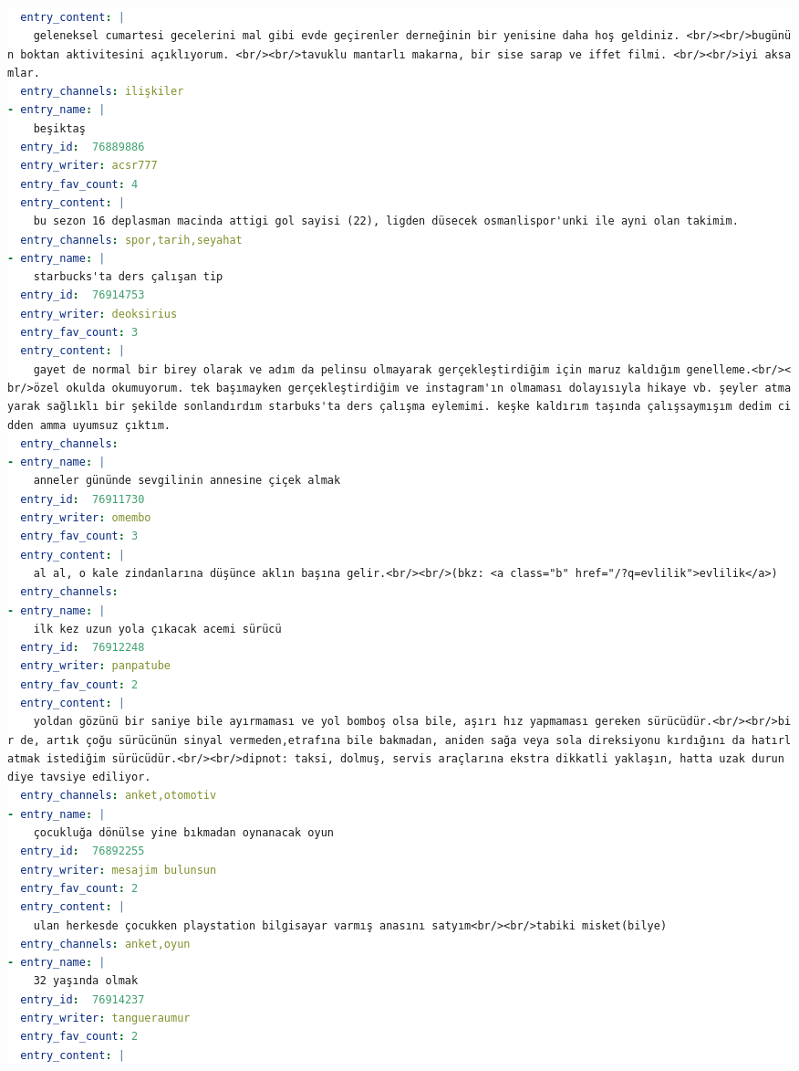 ```yaml
  entry_content: |
    geleneksel cumartesi gecelerini mal gibi evde geçirenler derneğinin bir yenisine daha hoş geldiniz. <br/><br/>bugünün boktan aktivitesini açıklıyorum. <br/><br/>tavuklu mantarlı makarna, bir sise sarap ve iffet filmi. <br/><br/>iyi aksamlar.
  entry_channels: ilişkiler
- entry_name: |
    beşiktaş
  entry_id:  76889886
  entry_writer: acsr777
  entry_fav_count: 4
  entry_content: |
    bu sezon 16 deplasman macinda attigi gol sayisi (22), ligden düsecek osmanlispor'unki ile ayni olan takimim.
  entry_channels: spor,tarih,seyahat
- entry_name: |
    starbucks'ta ders çalışan tip
  entry_id:  76914753
  entry_writer: deoksirius
  entry_fav_count: 3
  entry_content: |
    gayet de normal bir birey olarak ve adım da pelinsu olmayarak gerçekleştirdiğim için maruz kaldığım genelleme.<br/><br/>özel okulda okumuyorum. tek başımayken gerçekleştirdiğim ve instagram'ın olmaması dolayısıyla hikaye vb. şeyler atmayarak sağlıklı bir şekilde sonlandırdım starbuks'ta ders çalışma eylemimi. keşke kaldırım taşında çalışsaymışım dedim cidden amma uyumsuz çıktım.
  entry_channels: 
- entry_name: |
    anneler gününde sevgilinin annesine çiçek almak
  entry_id:  76911730
  entry_writer: omembo
  entry_fav_count: 3
  entry_content: |
    al al, o kale zindanlarına düşünce aklın başına gelir.<br/><br/>(bkz: <a class="b" href="/?q=evlilik">evlilik</a>)
  entry_channels: 
- entry_name: |
    ilk kez uzun yola çıkacak acemi sürücü
  entry_id:  76912248
  entry_writer: panpatube
  entry_fav_count: 2
  entry_content: |
    yoldan gözünü bir saniye bile ayırmaması ve yol bomboş olsa bile, aşırı hız yapmaması gereken sürücüdür.<br/><br/>bir de, artık çoğu sürücünün sinyal vermeden,etrafına bile bakmadan, aniden sağa veya sola direksiyonu kırdığını da hatırlatmak istediğim sürücüdür.<br/><br/>dipnot: taksi, dolmuş, servis araçlarına ekstra dikkatli yaklaşın, hatta uzak durun diye tavsiye ediliyor.
  entry_channels: anket,otomotiv
- entry_name: |
    çocukluğa dönülse yine bıkmadan oynanacak oyun
  entry_id:  76892255
  entry_writer: mesajim bulunsun
  entry_fav_count: 2
  entry_content: |
    ulan herkesde çocukken playstation bilgisayar varmış anasını satyım<br/><br/>tabiki misket(bilye)
  entry_channels: anket,oyun
- entry_name: |
    32 yaşında olmak
  entry_id:  76914237
  entry_writer: tangueraumur
  entry_fav_count: 2
  entry_content: |
```